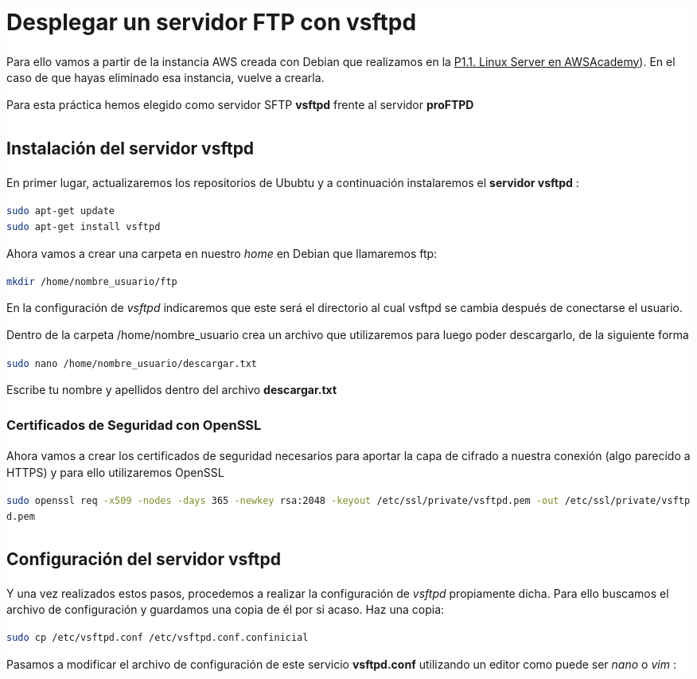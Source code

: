 # Desplegar un servidor FTP con vsftpd

Para ello vamos a partir de la instancia AWS creada con Debian que realizamos en la [P1.1. Linux Server en AWSAcademy](https://jmunozji.github.io/DAW/Unidad%201/P1_1/)). En el caso de que hayas eliminado esa instancia, vuelve a crearla.

Para esta práctica hemos elegido como servidor SFTP **vsftpd** frente al servidor **proFTPD**


## Instalación del servidor vsftpd

En primer lugar, actualizaremos los repositorios de Ububtu y a continuación instalaremos el **servidor vsftpd** :

```sh
sudo apt-get update
sudo apt-get install vsftpd
```
Ahora vamos a crear una carpeta en nuestro *home* en Debian que llamaremos ftp:

```sh
mkdir /home/nombre_usuario/ftp
```
En la configuración de *vsftpd* indicaremos que este será el directorio al cual vsftpd se cambia después de conectarse el usuario.

Dentro de la carpeta /home/nombre_usuario crea un archivo que utilizaremos para luego poder descargarlo, de la siguiente forma

```sh
sudo nano /home/nombre_usuario/descargar.txt
```

Escribe tu nombre y apellidos dentro del archivo **descargar.txt**

### Certificados de Seguridad con OpenSSL

Ahora vamos a crear los certificados de seguridad necesarios para aportar la capa de cifrado a nuestra conexión (algo parecido a HTTPS) y para ello utilizaremos OpenSSL

```sh
sudo openssl req -x509 -nodes -days 365 -newkey rsa:2048 -keyout /etc/ssl/private/vsftpd.pem -out /etc/ssl/private/vsftpd.pem
```

## Configuración del servidor vsftpd

Y una vez realizados estos pasos, procedemos a realizar la configuración de *vsftpd* propiamente dicha. Para ello buscamos el archivo de configuración y guardamos una copia de él por si acaso. Haz una copia: 

```sh
sudo cp /etc/vsftpd.conf /etc/vsftpd.conf.confinicial
```

Pasamos a modificar el archivo de configuración de este servicio **vsftpd.conf** utilizando un editor como puede ser *nano* o *vim* :
